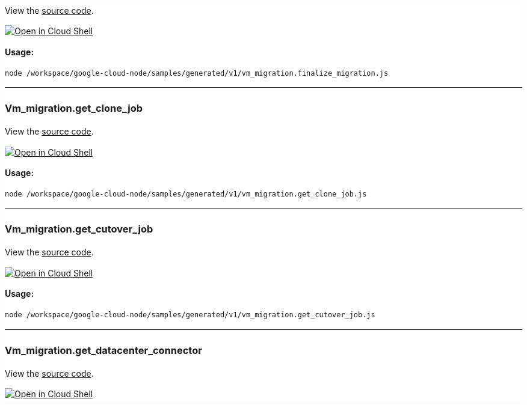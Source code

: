 View the [source code](https://github.com/googleapis/google-cloud-node/blob/main//workspace/google-cloud-node/samples/generated/v1/vm_migration.finalize_migration.js).

[![Open in Cloud Shell][shell_img]](https://console.cloud.google.com/cloudshell/open?git_repo=https://github.com/googleapis/google-cloud-node&page=editor&open_in_editor=/workspace/google-cloud-node/samples/generated/v1/vm_migration.finalize_migration.js,samples/README.md)

__Usage:__


`node /workspace/google-cloud-node/samples/generated/v1/vm_migration.finalize_migration.js`


-----




### Vm_migration.get_clone_job

View the [source code](https://github.com/googleapis/google-cloud-node/blob/main//workspace/google-cloud-node/samples/generated/v1/vm_migration.get_clone_job.js).

[![Open in Cloud Shell][shell_img]](https://console.cloud.google.com/cloudshell/open?git_repo=https://github.com/googleapis/google-cloud-node&page=editor&open_in_editor=/workspace/google-cloud-node/samples/generated/v1/vm_migration.get_clone_job.js,samples/README.md)

__Usage:__


`node /workspace/google-cloud-node/samples/generated/v1/vm_migration.get_clone_job.js`


-----




### Vm_migration.get_cutover_job

View the [source code](https://github.com/googleapis/google-cloud-node/blob/main//workspace/google-cloud-node/samples/generated/v1/vm_migration.get_cutover_job.js).

[![Open in Cloud Shell][shell_img]](https://console.cloud.google.com/cloudshell/open?git_repo=https://github.com/googleapis/google-cloud-node&page=editor&open_in_editor=/workspace/google-cloud-node/samples/generated/v1/vm_migration.get_cutover_job.js,samples/README.md)

__Usage:__


`node /workspace/google-cloud-node/samples/generated/v1/vm_migration.get_cutover_job.js`


-----




### Vm_migration.get_datacenter_connector

View the [source code](https://github.com/googleapis/google-cloud-node/blob/main//workspace/google-cloud-node/samples/generated/v1/vm_migration.get_datacenter_connector.js).

[![Open in Cloud Shell][shell_img]](https://console.cloud.google.com/cloudshell/open?git_repo=https://github.com/googleapis/google-cloud-node&page=editor&open_in_editor=/workspace/google-cloud-node/samples/generated/v1/vm_migration.get_datacenter_connector.js,samples/README.md)


[//]: # "This README.md file is auto-generated, all changes to this file will be lost."
[//]: # "To regenerate it, use `python -m synthtool`."
[shell_img]: https://gstatic.com/cloudssh/images/open-btn.png
[shell_link]: https://console.cloud.google.com/cloudshell/open?git_repo=https://github.com/googleapis/google-cloud-node&page=editor&open_in_editor=samples/README.md
[product-docs]: https://cloud.google.com/migrate/compute-engine/